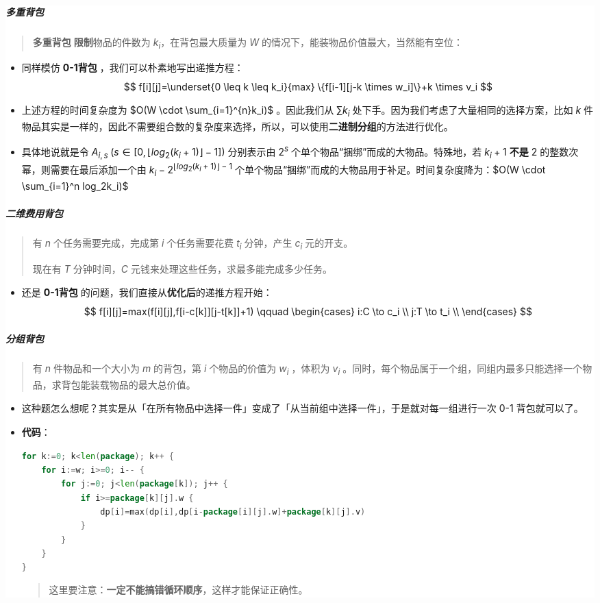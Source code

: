 

##### 多重背包

> **多重背包** **限制**物品的件数为 $k_i$，在背包最大质量为 $W$ 的情况下，能装物品价值最大，当然能有空位：

- 同样模仿 **0-1背包** ，我们可以朴素地写出递推方程：
  $$
  f[i][j]=\underset{0 \leq k \leq k_i}{max} \{f[i-1][j-k \times w_i]\}+k \times v_i
  $$

- 上述方程的时间复杂度为 $O(W \cdot \sum_{i=1}^{n}k_i)$ 。因此我们从 $\sum{k_i}$ 处下手。因为我们考虑了大量相同的选择方案，比如 $k$ 件物品其实是一样的，因此不需要组合数的复杂度来选择，所以，可以使用**二进制分组**的方法进行优化。

- 具体地说就是令 $A_{i,s}\; (s \in [0,\lfloor{log_2(k_i+1)}\rfloor-1])$ 分别表示由 $2^s$ 个单个物品“捆绑”而成的大物品。特殊地，若 $k_i+1$ **不是** $2$ 的整数次幂，则需要在最后添加一个由 $k_i-2^{\lfloor{log_2(k_i+1)}\rfloor-1}$ 个单个物品“捆绑”而成的大物品用于补足。时间复杂度降为：$O(W \cdot \sum_{i=1}^n log_2k_i)$



##### 二维费用背包

> 有 $n$ 个任务需要完成，完成第 $i$ 个任务需要花费 $t_i$ 分钟，产生 $c_i$ 元的开支。
>
> 现在有 $T$ 分钟时间，$C$ 元钱来处理这些任务，求最多能完成多少任务。

- 还是 **0-1背包** 的问题，我们直接从**优化后**的递推方程开始：
  $$
  f[i][j]=max(f[i][j],f[i-c[k]][j-t[k]]+1) \qquad 
  \begin{cases}
  	i:C \to c_i \\ 
  	j:T \to t_i \\
  \end{cases}
  $$



##### 分组背包

> 有 $n$ 件物品和一个大小为 $m$ 的背包，第 $i$ 个物品的价值为 $w_i$ ，体积为 $v_i$ 。同时，每个物品属于一个组，同组内最多只能选择一个物品，求背包能装载物品的最大总价值。

- 这种题怎么想呢？其实是从「在所有物品中选择一件」变成了「从当前组中选择一件」，于是就对每一组进行一次 0-1 背包就可以了。

- **代码**：

  ```go
  for k:=0; k<len(package); k++ {
      for i:=w; i>=0; i-- {
          for j:=0; j<len(package[k]); j++ {
              if i>=package[k][j].w {
                  dp[i]=max(dp[i],dp[i-package[i][j].w]+package[k][j].v)
              }
          }
      }
  } 
  ```

  > 这里要注意：**一定不能搞错循环顺序**，这样才能保证正确性。
